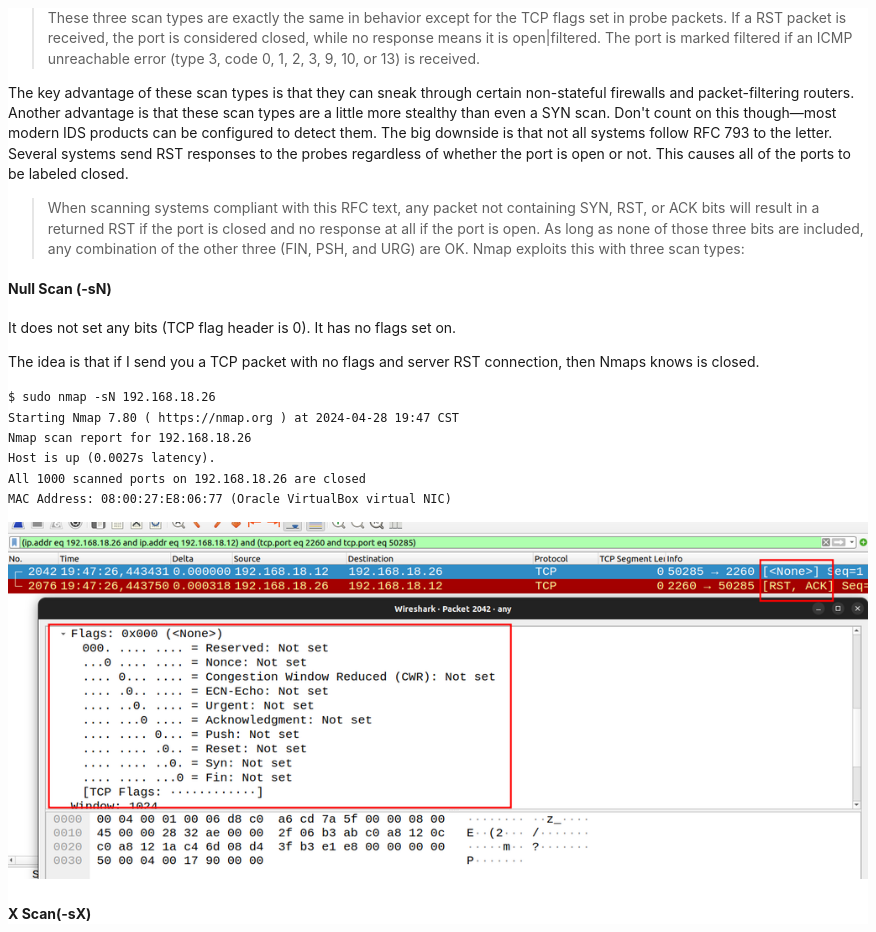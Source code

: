 
> These three scan types are exactly the same in behavior except for the TCP flags set in probe packets. If a RST packet is received, the port is considered closed, while no response means it is open\|filtered. The port is marked filtered if an ICMP unreachable error (type 3, code 0, 1, 2, 3, 9, 10, or 13) is received.

The key advantage of these scan types is that they can sneak through certain non-stateful firewalls and packet-filtering routers. Another advantage is that these scan types are a little more stealthy than even a SYN scan. Don't count on this though—most modern IDS products can be configured to detect them. The big downside is that not all systems follow RFC 793 to the letter. Several systems send RST responses to the probes regardless of whether the port is open or not. This causes all of the ports to be labeled closed.

> When scanning systems compliant with this RFC text, any packet not containing SYN, RST, or ACK bits will result in a returned RST if the port is closed and no response at all if the port is open. As long as none of those three bits are included, any combination of the other three (FIN, PSH, and URG) are OK. Nmap exploits this with three scan types:

#### Null Scan (-sN)

It does not set any bits (TCP flag header is 0). It has no flags set on.

The idea is that if I send you a TCP packet with no flags and server RST connection, then Nmaps knows is closed.

```
$ sudo nmap -sN 192.168.18.26
Starting Nmap 7.80 ( https://nmap.org ) at 2024-04-28 19:47 CST
Nmap scan report for 192.168.18.26
Host is up (0.0027s latency).
All 1000 scanned ports on 192.168.18.26 are closed
MAC Address: 08:00:27:E8:06:77 (Oracle VirtualBox virtual NIC)
```

![](/assets/img/articles/nmap/img10.png)

#### X Scan(-sX)
